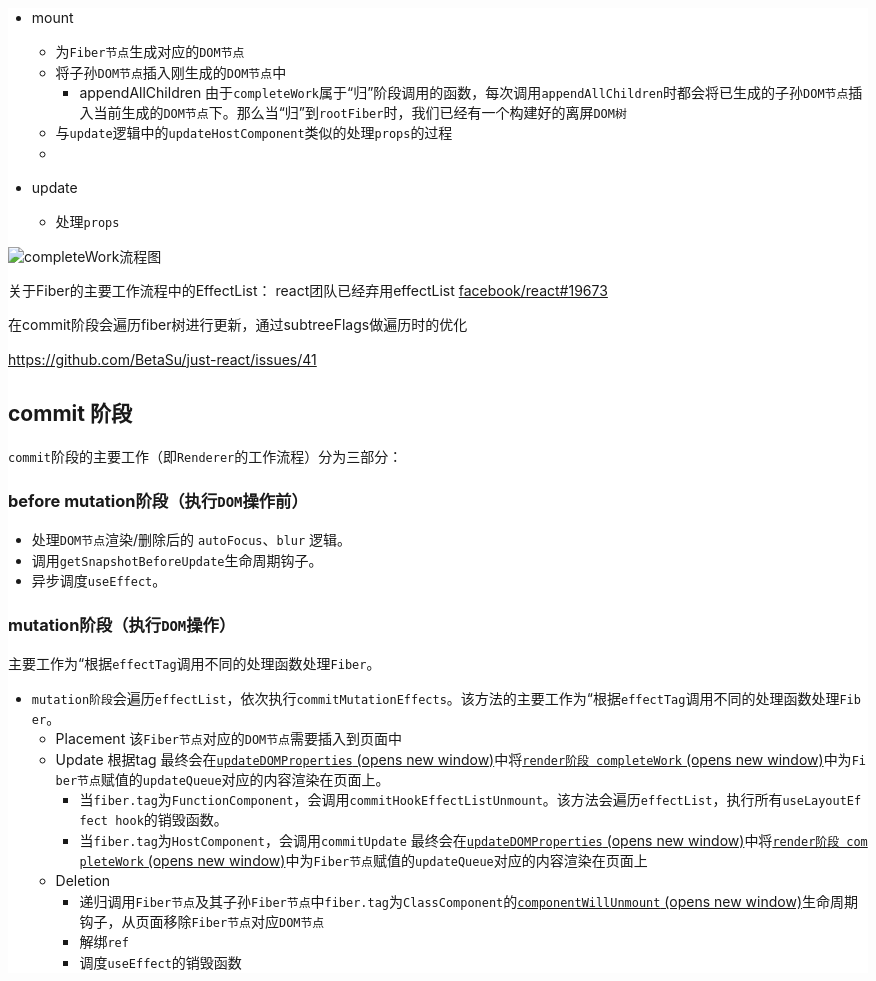 - mount
  - 为`Fiber节点`生成对应的`DOM节点`
  - 将子孙`DOM节点`插入刚生成的`DOM节点`中
    - appendAllChildren  由于`completeWork`属于“归”阶段调用的函数，每次调用`appendAllChildren`时都会将已生成的子孙`DOM节点`插入当前生成的`DOM节点`下。那么当“归”到`rootFiber`时，我们已经有一个构建好的离屏`DOM树`
  - 与`update`逻辑中的`updateHostComponent`类似的处理`props`的过程
  - 

- update
  - 处理`props`
  
  


![completeWork流程图](https://images.yewq.top/uPic/completeWork.png)



关于Fiber的主要工作流程中的EffectList：	
react团队已经弃用effectList
[facebook/react#19673](https://github.com/facebook/react/pull/19673)

在commit阶段会遍历fiber树进行更新，通过subtreeFlags做遍历时的优化

https://github.com/BetaSu/just-react/issues/41





## commit 阶段

`commit`阶段的主要工作（即`Renderer`的工作流程）分为三部分：

### before mutation阶段（执行`DOM`操作前）

- 处理`DOM节点`渲染/删除后的 `autoFocus`、`blur` 逻辑。
- 调用`getSnapshotBeforeUpdate`生命周期钩子。
- 异步调度`useEffect`。

### mutation阶段（执行`DOM`操作） 

主要工作为“根据`effectTag`调用不同的处理函数处理`Fiber`。

- `mutation阶段`会遍历`effectList`，依次执行`commitMutationEffects`。该方法的主要工作为“根据`effectTag`调用不同的处理函数处理`Fiber`。
  - Placement 该`Fiber节点`对应的`DOM节点`需要插入到页面中
  - Update 根据tag 最终会在[`updateDOMProperties` (opens new window)](https://github.com/facebook/react/blob/970fa122d8188bafa600e9b5214833487fbf1092/packages/react-dom/src/client/ReactDOMComponent.js#L378)中将[`render阶段 completeWork` (opens new window)](https://github.com/facebook/react/blob/970fa122d8188bafa600e9b5214833487fbf1092/packages/react-reconciler/src/ReactFiberCompleteWork.new.js#L229)中为`Fiber节点`赋值的`updateQueue`对应的内容渲染在页面上。
    - 当`fiber.tag`为`FunctionComponent`，会调用`commitHookEffectListUnmount`。该方法会遍历`effectList`，执行所有`useLayoutEffect hook`的销毁函数。
    - 当`fiber.tag`为`HostComponent`，会调用`commitUpdate` 最终会在[`updateDOMProperties` (opens new window)](https://github.com/facebook/react/blob/970fa122d8188bafa600e9b5214833487fbf1092/packages/react-dom/src/client/ReactDOMComponent.js#L378)中将[`render阶段 completeWork` (opens new window)](https://github.com/facebook/react/blob/970fa122d8188bafa600e9b5214833487fbf1092/packages/react-reconciler/src/ReactFiberCompleteWork.new.js#L229)中为`Fiber节点`赋值的`updateQueue`对应的内容渲染在页面上
  - Deletion
    - 递归调用`Fiber节点`及其子孙`Fiber节点`中`fiber.tag`为`ClassComponent`的[`componentWillUnmount` (opens new window)](https://github.com/facebook/react/blob/970fa122d8188bafa600e9b5214833487fbf1092/packages/react-reconciler/src/ReactFiberCommitWork.new.js#L920)生命周期钩子，从页面移除`Fiber节点`对应`DOM节点`
    - 解绑`ref`
    - 调度`useEffect`的销毁函数
